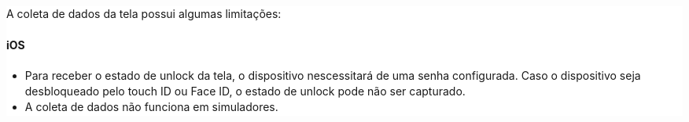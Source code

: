 A coleta de dados da tela possui algumas limitações:

#### iOS

- Para receber o estado de unlock da tela, o dispositivo nescessitará de uma senha configurada. Caso o dispositivo seja desbloqueado pelo touch ID ou Face ID, o estado de unlock pode não ser capturado.
- A coleta de dados não funciona em simuladores.
